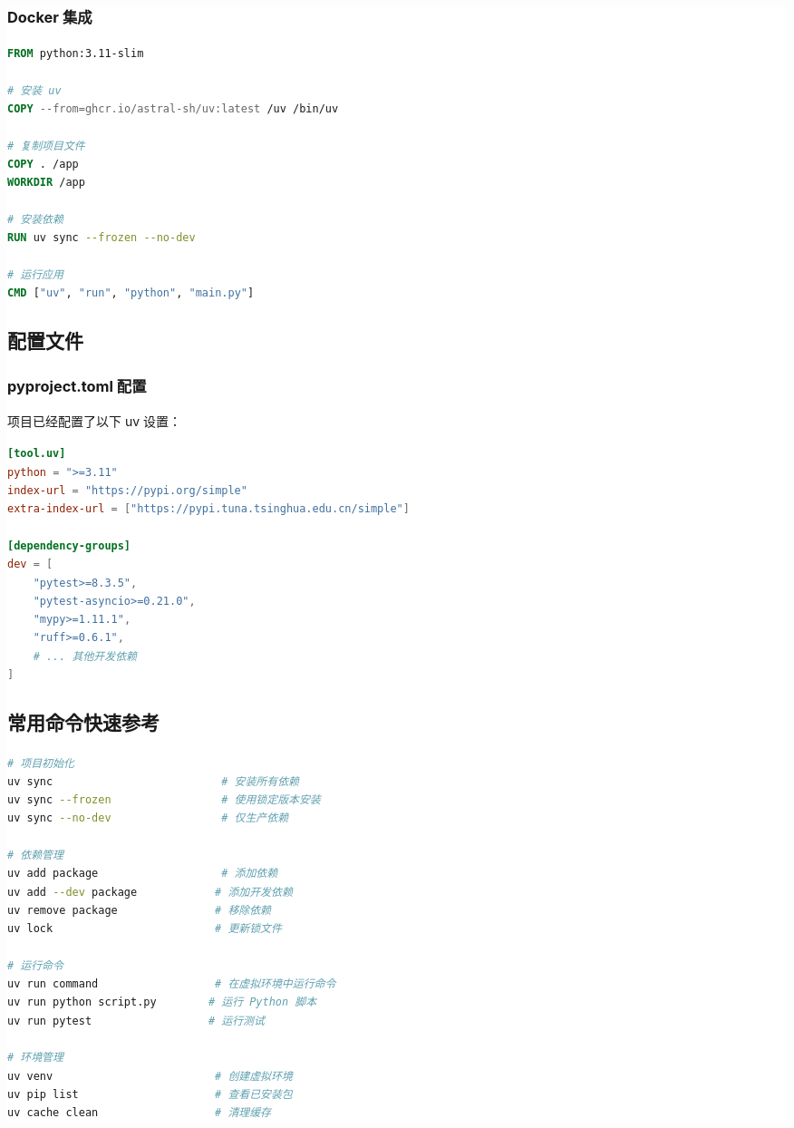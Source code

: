 ### Docker 集成

```dockerfile
FROM python:3.11-slim

# 安装 uv
COPY --from=ghcr.io/astral-sh/uv:latest /uv /bin/uv

# 复制项目文件
COPY . /app
WORKDIR /app

# 安装依赖
RUN uv sync --frozen --no-dev

# 运行应用
CMD ["uv", "run", "python", "main.py"]
```

## 配置文件

### pyproject.toml 配置

项目已经配置了以下 uv 设置：

```toml
[tool.uv]
python = ">=3.11"
index-url = "https://pypi.org/simple"
extra-index-url = ["https://pypi.tuna.tsinghua.edu.cn/simple"]

[dependency-groups]
dev = [
    "pytest>=8.3.5",
    "pytest-asyncio>=0.21.0", 
    "mypy>=1.11.1",
    "ruff>=0.6.1",
    # ... 其他开发依赖
]
```

## 常用命令快速参考

```bash
# 项目初始化
uv sync                          # 安装所有依赖
uv sync --frozen                 # 使用锁定版本安装
uv sync --no-dev                 # 仅生产依赖

# 依赖管理
uv add package                   # 添加依赖
uv add --dev package            # 添加开发依赖
uv remove package               # 移除依赖
uv lock                         # 更新锁文件

# 运行命令
uv run command                  # 在虚拟环境中运行命令
uv run python script.py        # 运行 Python 脚本
uv run pytest                  # 运行测试

# 环境管理
uv venv                         # 创建虚拟环境
uv pip list                     # 查看已安装包
uv cache clean                  # 清理缓存
```